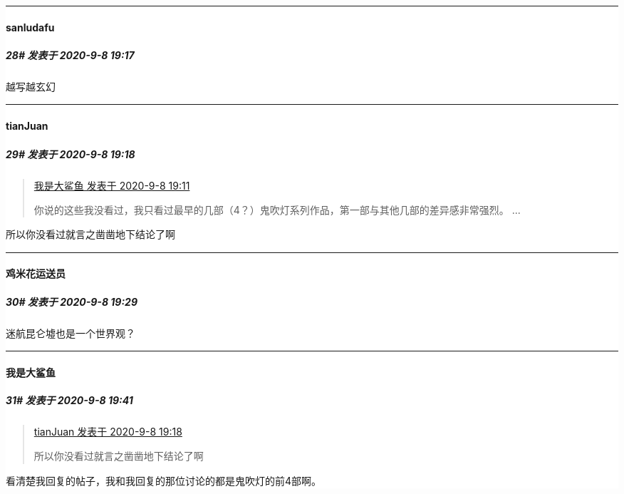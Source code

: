 





-----

####  sanludafu  
##### 28#       发表于 2020-9-8 19:17




越写越玄幻







-----

####  tianJuan  
##### 29#       发表于 2020-9-8 19:18



<blockquote><a href="httphttps://bbs.saraba1st.com/2b/forum.php?mod=redirect&amp;goto=findpost&amp;pid=48678408&amp;ptid=1958813" target="_blank">我是大鲨鱼 发表于 2020-9-8 19:11</a>

你说的这些我没看过，我只看过最早的几部（4？）鬼吹灯系列作品，第一部与其他几部的差异感非常强烈。 ...</blockquote>
所以你没看过就言之凿凿地下结论了啊







-----

####  鸡米花运送员  
##### 30#       发表于 2020-9-8 19:29




迷航昆仑墟也是一个世界观？







-----

####  我是大鲨鱼  
##### 31#       发表于 2020-9-8 19:41



<blockquote><a href="httphttps://bbs.saraba1st.com/2b/forum.php?mod=redirect&amp;goto=findpost&amp;pid=48678483&amp;ptid=1958813" target="_blank">tianJuan 发表于 2020-9-8 19:18</a>

所以你没看过就言之凿凿地下结论了啊</blockquote>
看清楚我回复的帖子，我和我回复的那位讨论的都是鬼吹灯的前4部啊。

